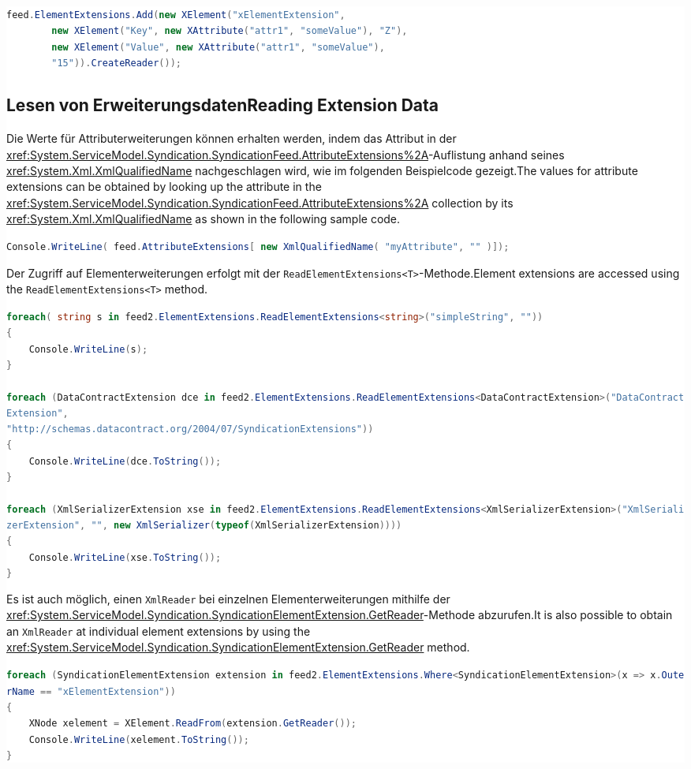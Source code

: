 ```csharp  
feed.ElementExtensions.Add(new XElement("xElementExtension",  
        new XElement("Key", new XAttribute("attr1", "someValue"), "Z"),  
        new XElement("Value", new XAttribute("attr1", "someValue"),
        "15")).CreateReader());  
```  
  
## <a name="reading-extension-data"></a><span data-ttu-id="bad24-125">Lesen von Erweiterungsdaten</span><span class="sxs-lookup"><span data-stu-id="bad24-125">Reading Extension Data</span></span>  
 <span data-ttu-id="bad24-126">Die Werte für Attributerweiterungen können erhalten werden, indem das Attribut in der <xref:System.ServiceModel.Syndication.SyndicationFeed.AttributeExtensions%2A>-Auflistung anhand seines <xref:System.Xml.XmlQualifiedName> nachgeschlagen wird, wie im folgenden Beispielcode gezeigt.</span><span class="sxs-lookup"><span data-stu-id="bad24-126">The values for attribute extensions can be obtained by looking up the attribute in the <xref:System.ServiceModel.Syndication.SyndicationFeed.AttributeExtensions%2A> collection by its <xref:System.Xml.XmlQualifiedName> as shown in the following sample code.</span></span>  
  
```csharp  
Console.WriteLine( feed.AttributeExtensions[ new XmlQualifiedName( "myAttribute", "" )]);  
```  
  
 <span data-ttu-id="bad24-127">Der Zugriff auf Elementerweiterungen erfolgt mit der `ReadElementExtensions<T>`-Methode.</span><span class="sxs-lookup"><span data-stu-id="bad24-127">Element extensions are accessed using the `ReadElementExtensions<T>` method.</span></span>  
  
```csharp  
foreach( string s in feed2.ElementExtensions.ReadElementExtensions<string>("simpleString", ""))  
{  
    Console.WriteLine(s);  
}  
  
foreach (DataContractExtension dce in feed2.ElementExtensions.ReadElementExtensions<DataContractExtension>("DataContractExtension",  
"http://schemas.datacontract.org/2004/07/SyndicationExtensions"))  
{  
    Console.WriteLine(dce.ToString());  
}  
  
foreach (XmlSerializerExtension xse in feed2.ElementExtensions.ReadElementExtensions<XmlSerializerExtension>("XmlSerializerExtension", "", new XmlSerializer(typeof(XmlSerializerExtension))))  
{  
    Console.WriteLine(xse.ToString());  
}  
```  
  
 <span data-ttu-id="bad24-128">Es ist auch möglich, einen `XmlReader` bei einzelnen Elementerweiterungen mithilfe der <xref:System.ServiceModel.Syndication.SyndicationElementExtension.GetReader>-Methode abzurufen.</span><span class="sxs-lookup"><span data-stu-id="bad24-128">It is also possible to obtain an `XmlReader` at individual element extensions by using the <xref:System.ServiceModel.Syndication.SyndicationElementExtension.GetReader> method.</span></span>  
  
```csharp  
foreach (SyndicationElementExtension extension in feed2.ElementExtensions.Where<SyndicationElementExtension>(x => x.OuterName == "xElementExtension"))  
{  
    XNode xelement = XElement.ReadFrom(extension.GetReader());  
    Console.WriteLine(xelement.ToString());  
}  
```  
  